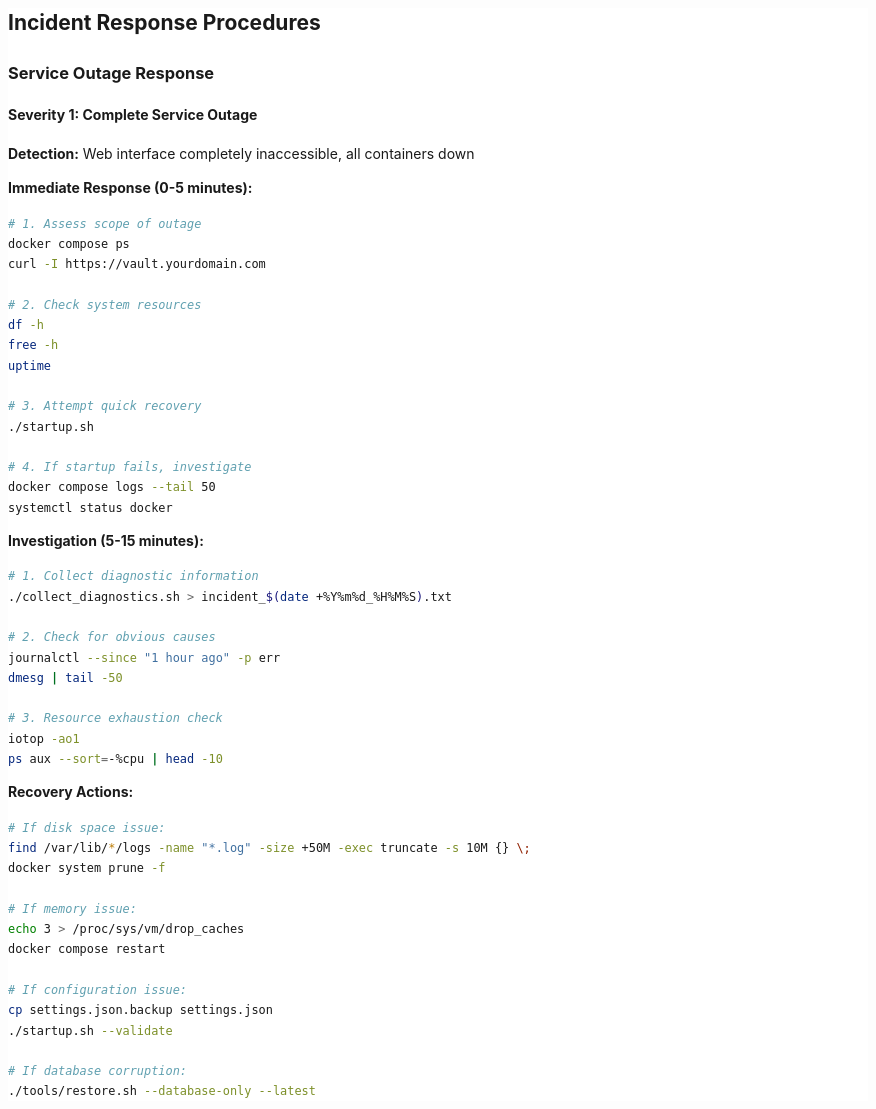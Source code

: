 ## Incident Response Procedures

### Service Outage Response

#### Severity 1: Complete Service Outage
**Detection:** Web interface completely inaccessible, all containers down

**Immediate Response (0-5 minutes):**
```bash
# 1. Assess scope of outage
docker compose ps
curl -I https://vault.yourdomain.com

# 2. Check system resources
df -h
free -h
uptime

# 3. Attempt quick recovery
./startup.sh

# 4. If startup fails, investigate
docker compose logs --tail 50
systemctl status docker
```

**Investigation (5-15 minutes):**
```bash
# 1. Collect diagnostic information
./collect_diagnostics.sh > incident_$(date +%Y%m%d_%H%M%S).txt

# 2. Check for obvious causes
journalctl --since "1 hour ago" -p err
dmesg | tail -50

# 3. Resource exhaustion check
iotop -ao1
ps aux --sort=-%cpu | head -10
```

**Recovery Actions:**
```bash
# If disk space issue:
find /var/lib/*/logs -name "*.log" -size +50M -exec truncate -s 10M {} \;
docker system prune -f

# If memory issue:
echo 3 > /proc/sys/vm/drop_caches
docker compose restart

# If configuration issue:
cp settings.json.backup settings.json
./startup.sh --validate

# If database corruption:
./tools/restore.sh --database-only --latest
```
